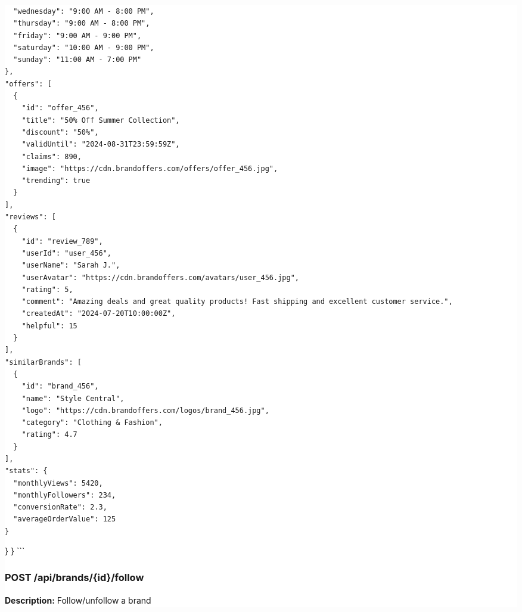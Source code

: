       "wednesday": "9:00 AM - 8:00 PM",
      "thursday": "9:00 AM - 8:00 PM",
      "friday": "9:00 AM - 9:00 PM",
      "saturday": "10:00 AM - 9:00 PM",
      "sunday": "11:00 AM - 7:00 PM"
    },
    "offers": [
      {
        "id": "offer_456",
        "title": "50% Off Summer Collection",
        "discount": "50%",
        "validUntil": "2024-08-31T23:59:59Z",
        "claims": 890,
        "image": "https://cdn.brandoffers.com/offers/offer_456.jpg",
        "trending": true
      }
    ],
    "reviews": [
      {
        "id": "review_789",
        "userId": "user_456",
        "userName": "Sarah J.",
        "userAvatar": "https://cdn.brandoffers.com/avatars/user_456.jpg",
        "rating": 5,
        "comment": "Amazing deals and great quality products! Fast shipping and excellent customer service.",
        "createdAt": "2024-07-20T10:00:00Z",
        "helpful": 15
      }
    ],
    "similarBrands": [
      {
        "id": "brand_456",
        "name": "Style Central",
        "logo": "https://cdn.brandoffers.com/logos/brand_456.jpg",
        "category": "Clothing & Fashion",
        "rating": 4.7
      }
    ],
    "stats": {
      "monthlyViews": 5420,
      "monthlyFollowers": 234,
      "conversionRate": 2.3,
      "averageOrderValue": 125
    }
  }
}
\`\`\`

### POST /api/brands/{id}/follow
**Description:** Follow/unfollow a brand
